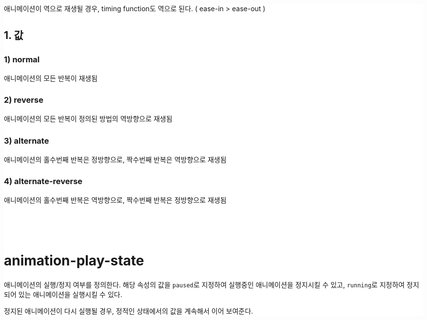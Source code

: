 애니메이션이 역으로 재생될 경우, timing function도 역으로 된다. ( ease-in  >  ease-out )



## 1. 값

### 1) normal

애니메이션의 모든 반복이 재생됨



### 2) reverse

애니메이션의 모든 반복이 정의된 방법의 역방향으로 재생됨



### 3) alternate

애니메이션의 홀수번째 반복은 정방향으로, 짝수번째 반복은 역방향으로 재생됨



### 4) alternate-reverse

애니메이션의 홀수번째 반복은 역방향으로, 짝수번째 반복은 정방향으로 재생됨





<iframe height='265' scrolling='no' title='animation-direction' src='//codepen.io/2yulrang/embed/xLbNbw/?height=265&theme-id=0&default-tab=html,result&embed-version=2' frameborder='no' allowtransparency='true' allowfullscreen='true' style='width: 100%;'>See the Pen <a href='https://codepen.io/2yulrang/pen/xLbNbw/'>animation-direction</a> by leeYura (<a href='https://codepen.io/2yulrang'>@2yulrang</a>) on <a href='https://codepen.io'>CodePen</a>.

</iframe>





<br><br>







# animation-play-state

애니메이션의 실행/정지 여부를 정의한다. 해당 속성의 값을 `paused`로 지정하여 실행중인 애니메이션을 정지시킬 수 있고, `running`로 지정하여 정지되어 있는 애니메이션을 실행시킬 수 있다.



정지된 애니메이션이 다시 실행될 경우, 정적인 상태에서의 값을 계속해서 이어 보여준다.



<iframe height='265' scrolling='no' title='animation-play-state' src='//codepen.io/2yulrang/embed/aydMBd/?height=265&theme-id=0&default-tab=js,result&embed-version=2' frameborder='no' allowtransparency='true' allowfullscreen='true' style='width: 100%;'>See the Pen <a href='https://codepen.io/2yulrang/pen/aydMBd/'>animation-play-state</a> by leeYura (<a href='https://codepen.io/2yulrang'>@2yulrang</a>) on <a href='https://codepen.io'>CodePen</a>.
